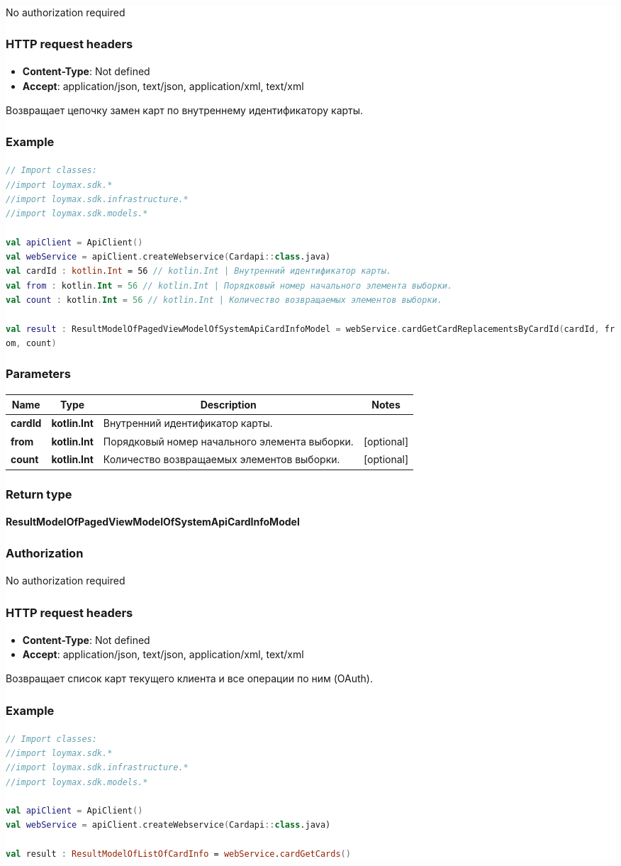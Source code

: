 No authorization required

### HTTP request headers

 - **Content-Type**: Not defined
 - **Accept**: application/json, text/json, application/xml, text/xml


Возвращает цепочку замен карт по внутреннему идентификатору карты.

### Example
```kotlin
// Import classes:
//import loymax.sdk.*
//import loymax.sdk.infrastructure.*
//import loymax.sdk.models.*

val apiClient = ApiClient()
val webService = apiClient.createWebservice(Cardapi::class.java)
val cardId : kotlin.Int = 56 // kotlin.Int | Внутренний идентификатор карты.
val from : kotlin.Int = 56 // kotlin.Int | Порядковый номер начального элемента выборки.
val count : kotlin.Int = 56 // kotlin.Int | Количество возвращаемых элементов выборки.

val result : ResultModelOfPagedViewModelOfSystemApiCardInfoModel = webService.cardGetCardReplacementsByCardId(cardId, from, count)
```

### Parameters

Name | Type | Description  | Notes
------------- | ------------- | ------------- | -------------
 **cardId** | **kotlin.Int**| Внутренний идентификатор карты. |
 **from** | **kotlin.Int**| Порядковый номер начального элемента выборки. | [optional]
 **count** | **kotlin.Int**| Количество возвращаемых элементов выборки. | [optional]

### Return type

**ResultModelOfPagedViewModelOfSystemApiCardInfoModel**

### Authorization

No authorization required

### HTTP request headers

 - **Content-Type**: Not defined
 - **Accept**: application/json, text/json, application/xml, text/xml


Возвращает список карт текущего клиента и все операции по ним (OAuth).

### Example
```kotlin
// Import classes:
//import loymax.sdk.*
//import loymax.sdk.infrastructure.*
//import loymax.sdk.models.*

val apiClient = ApiClient()
val webService = apiClient.createWebservice(Cardapi::class.java)

val result : ResultModelOfListOfCardInfo = webService.cardGetCards()
```
